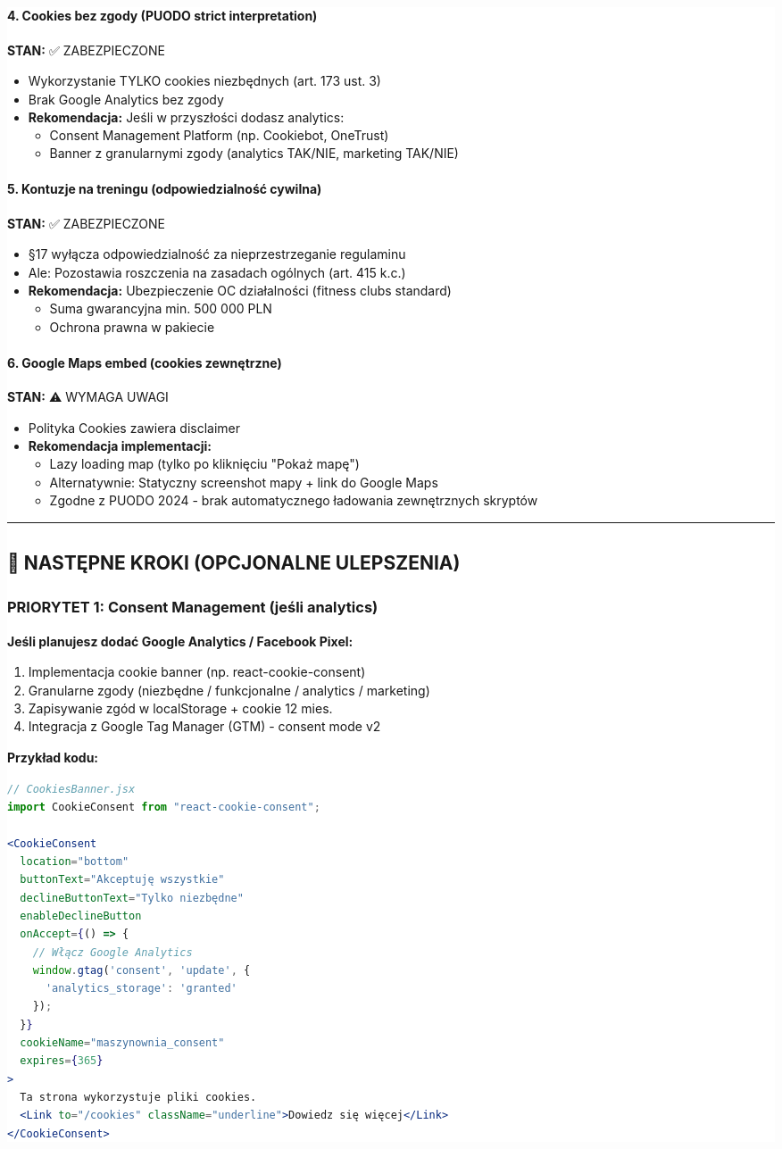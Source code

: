 #### 4. **Cookies bez zgody (PUODO strict interpretation)**
**STAN:** ✅ ZABEZPIECZONE
- Wykorzystanie TYLKO cookies niezbędnych (art. 173 ust. 3)
- Brak Google Analytics bez zgody
- **Rekomendacja:** Jeśli w przyszłości dodasz analytics:
  - Consent Management Platform (np. Cookiebot, OneTrust)
  - Banner z granularnymi zgody (analytics TAK/NIE, marketing TAK/NIE)

#### 5. **Kontuzje na treningu (odpowiedzialność cywilna)**
**STAN:** ✅ ZABEZPIECZONE
- §17 wyłącza odpowiedzialność za nieprzestrzeganie regulaminu
- Ale: Pozostawia roszczenia na zasadach ogólnych (art. 415 k.c.)
- **Rekomendacja:** Ubezpieczenie OC działalności (fitness clubs standard)
  - Suma gwarancyjna min. 500 000 PLN
  - Ochrona prawna w pakiecie

#### 6. **Google Maps embed (cookies zewnętrzne)**
**STAN:** ⚠️ WYMAGA UWAGI
- Polityka Cookies zawiera disclaimer
- **Rekomendacja implementacji:**
  - Lazy loading map (tylko po kliknięciu "Pokaż mapę")
  - Alternatywnie: Statyczny screenshot mapy + link do Google Maps
  - Zgodne z PUODO 2024 - brak automatycznego ładowania zewnętrznych skryptów

---

## 🚀 NASTĘPNE KROKI (OPCJONALNE ULEPSZENIA)

### **PRIORYTET 1: Consent Management (jeśli analytics)**
**Jeśli planujesz dodać Google Analytics / Facebook Pixel:**
1. Implementacja cookie banner (np. react-cookie-consent)
2. Granularne zgody (niezbędne / funkcjonalne / analytics / marketing)
3. Zapisywanie zgód w localStorage + cookie 12 mies.
4. Integracja z Google Tag Manager (GTM) - consent mode v2

**Przykład kodu:**
```jsx
// CookiesBanner.jsx
import CookieConsent from "react-cookie-consent";

<CookieConsent
  location="bottom"
  buttonText="Akceptuję wszystkie"
  declineButtonText="Tylko niezbędne"
  enableDeclineButton
  onAccept={() => {
    // Włącz Google Analytics
    window.gtag('consent', 'update', {
      'analytics_storage': 'granted'
    });
  }}
  cookieName="maszynownia_consent"
  expires={365}
>
  Ta strona wykorzystuje pliki cookies.
  <Link to="/cookies" className="underline">Dowiedz się więcej</Link>
</CookieConsent>
```
